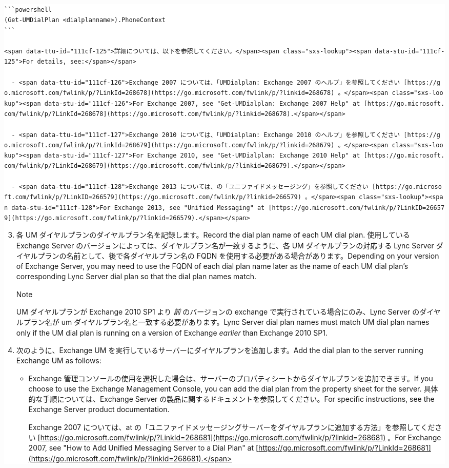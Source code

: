     ```powershell
    (Get-UMDialPlan <dialplanname>).PhoneContext  
    ```
    
    <span data-ttu-id="111cf-125">詳細については、以下を参照してください。</span><span class="sxs-lookup"><span data-stu-id="111cf-125">For details, see:</span></span>
    
      - <span data-ttu-id="111cf-126">Exchange 2007 については、「UMDialplan: Exchange 2007 のヘルプ」を参照してください [https://go.microsoft.com/fwlink/p/?LinkId=268678](https://go.microsoft.com/fwlink/p/?linkid=268678) 。</span><span class="sxs-lookup"><span data-stu-id="111cf-126">For Exchange 2007, see "Get-UMDialplan: Exchange 2007 Help" at [https://go.microsoft.com/fwlink/p/?LinkId=268678](https://go.microsoft.com/fwlink/p/?linkid=268678).</span></span>
    
      - <span data-ttu-id="111cf-127">Exchange 2010 については、「UMDialplan: Exchange 2010 のヘルプ」を参照してください [https://go.microsoft.com/fwlink/p/?LinkId=268679](https://go.microsoft.com/fwlink/p/?linkid=268679) 。</span><span class="sxs-lookup"><span data-stu-id="111cf-127">For Exchange 2010, see "Get-UMDialplan: Exchange 2010 Help" at [https://go.microsoft.com/fwlink/p/?LinkId=268679](https://go.microsoft.com/fwlink/p/?linkid=268679).</span></span>
    
      - <span data-ttu-id="111cf-128">Exchange 2013 については、の「ユニファイドメッセージング」を参照してください [https://go.microsoft.com/fwlink/p/?LinkID=266579](https://go.microsoft.com/fwlink/p/?linkid=266579) 。</span><span class="sxs-lookup"><span data-stu-id="111cf-128">For Exchange 2013, see "Unified Messaging" at [https://go.microsoft.com/fwlink/p/?LinkID=266579](https://go.microsoft.com/fwlink/p/?linkid=266579).</span></span>

3.  <span data-ttu-id="111cf-129">各 UM ダイヤルプランのダイヤルプラン名を記録します。</span><span class="sxs-lookup"><span data-stu-id="111cf-129">Record the dial plan name of each UM dial plan.</span></span> <span data-ttu-id="111cf-130">使用している Exchange Server のバージョンによっては、ダイヤルプラン名が一致するように、各 UM ダイヤルプランの対応する Lync Server ダイヤルプランの名前として、後で各ダイヤルプラン名の FQDN を使用する必要がある場合があります。</span><span class="sxs-lookup"><span data-stu-id="111cf-130">Depending on your version of Exchange Server, you may need to use the FQDN of each dial plan name later as the name of each UM dial plan’s corresponding Lync Server dial plan so that the dial plan names match.</span></span>
    
    <div>
    

    > [!NOTE]  
    > <span data-ttu-id="111cf-131">UM ダイヤルプランが Exchange 2010 SP1 より <EM>前</EM> のバージョンの exchange で実行されている場合にのみ、Lync Server のダイヤルプラン名が um ダイヤルプラン名と一致する必要があります。</span><span class="sxs-lookup"><span data-stu-id="111cf-131">Lync Server dial plan names must match UM dial plan names only if the UM dial plan is running on a version of Exchange <EM>earlier</EM> than Exchange 2010 SP1.</span></span>

    
    </div>

4.  <span data-ttu-id="111cf-132">次のように、Exchange UM を実行しているサーバーにダイヤルプランを追加します。</span><span class="sxs-lookup"><span data-stu-id="111cf-132">Add the dial plan to the server running Exchange UM as follows:</span></span>
    
      - <span data-ttu-id="111cf-133">Exchange 管理コンソールの使用を選択した場合は、サーバーのプロパティシートからダイヤルプランを追加できます。</span><span class="sxs-lookup"><span data-stu-id="111cf-133">If you choose to use the Exchange Management Console, you can add the dial plan from the property sheet for the server.</span></span> <span data-ttu-id="111cf-134">具体的な手順については、Exchange Server の製品に関するドキュメントを参照してください。</span><span class="sxs-lookup"><span data-stu-id="111cf-134">For specific instructions, see the Exchange Server product documentation.</span></span>
        
        <span data-ttu-id="111cf-135">Exchange 2007 については、at の「ユニファイドメッセージングサーバーをダイヤルプランに追加する方法」を参照してください [https://go.microsoft.com/fwlink/p/?LinkId=268681](https://go.microsoft.com/fwlink/p/?linkid=268681) 。</span><span class="sxs-lookup"><span data-stu-id="111cf-135">For Exchange 2007, see "How to Add Unified Messaging Server to a Dial Plan" at [https://go.microsoft.com/fwlink/p/?LinkId=268681](https://go.microsoft.com/fwlink/p/?linkid=268681).</span></span>
        